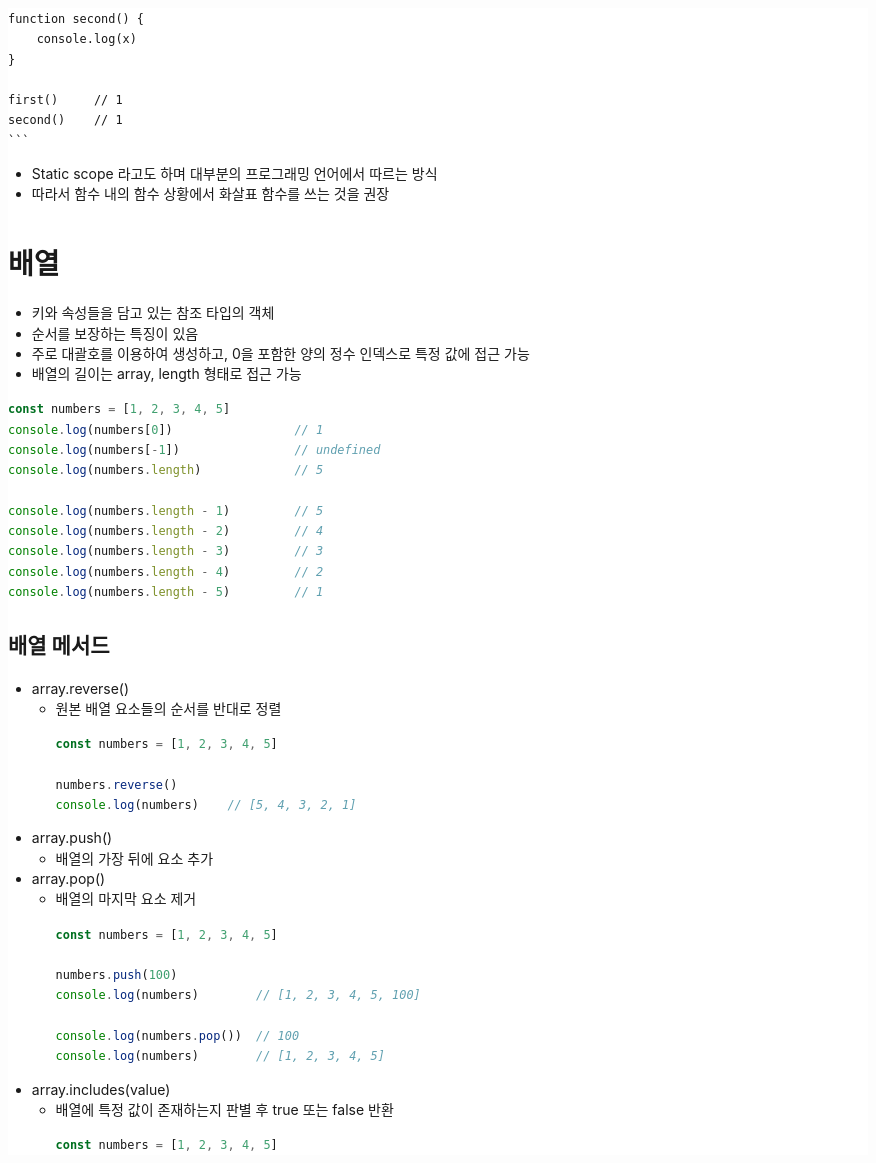     function second() {
        console.log(x)
    }

    first()     // 1
    second()    // 1
    ```
  - Static scope 라고도 하며 대부분의 프로그래밍 언어에서 따르는 방식
- 따라서 함수 내의 함수 상황에서 화살표 함수를 쓰는 것을 권장

# 배열
- 키와 속성들을 담고 있는 참조 타입의 객체
- 순서를 보장하는 특징이 있음
- 주로 대괄호를 이용하여 생성하고, 0을 포함한 양의 정수 인덱스로 특정 값에 접근 가능
- 배열의 길이는 array, length 형태로 접근 가능

```javascript
const numbers = [1, 2, 3, 4, 5]
console.log(numbers[0])                 // 1
console.log(numbers[-1])                // undefined
console.log(numbers.length)             // 5

console.log(numbers.length - 1)         // 5
console.log(numbers.length - 2)         // 4
console.log(numbers.length - 3)         // 3
console.log(numbers.length - 4)         // 2
console.log(numbers.length - 5)         // 1

```

## 배열 메서드
- array.reverse()
  - 원본 배열 요소들의 순서를 반대로 정렬
    ```javascript
    const numbers = [1, 2, 3, 4, 5]
    
    numbers.reverse()
    console.log(numbers)    // [5, 4, 3, 2, 1]
    ```
- array.push()
  - 배열의 가장 뒤에 요소 추가
- array.pop()
  - 배열의 마지막 요소 제거
    ```javascript
    const numbers = [1, 2, 3, 4, 5]

    numbers.push(100)
    console.log(numbers)        // [1, 2, 3, 4, 5, 100]

    console.log(numbers.pop())  // 100
    console.log(numbers)        // [1, 2, 3, 4, 5]
    ```
- array.includes(value)
  - 배열에 특정 값이 존재하는지 판별 후 true 또는 false 반환
    ```javascript
    const numbers = [1, 2, 3, 4, 5]
